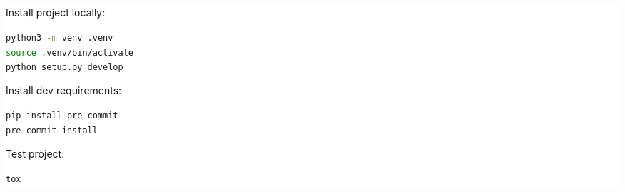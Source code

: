 Install project locally:

```bash
python3 -m venv .venv
source .venv/bin/activate
python setup.py develop
```

Install dev requirements:

```bash
pip install pre-commit
pre-commit install
```

Test project:

```bash
tox
```
